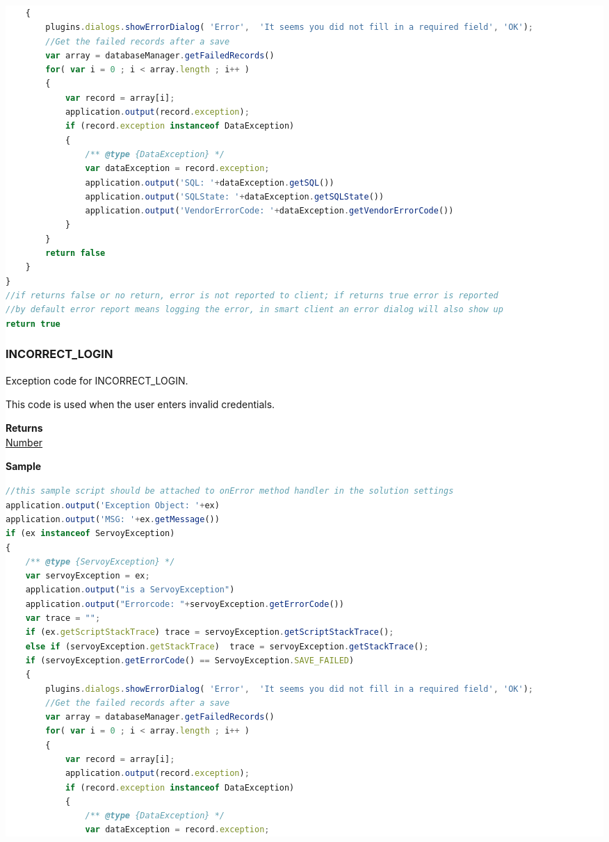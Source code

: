 ```javascript
	{
		plugins.dialogs.showErrorDialog( 'Error',  'It seems you did not fill in a required field', 'OK');
		//Get the failed records after a save
		var array = databaseManager.getFailedRecords()
		for( var i = 0 ; i < array.length ; i++ )
		{
			var record = array[i];
			application.output(record.exception);
			if (record.exception instanceof DataException)
			{
				/** @type {DataException} */
				var dataException = record.exception;
				application.output('SQL: '+dataException.getSQL())
				application.output('SQLState: '+dataException.getSQLState())
				application.output('VendorErrorCode: '+dataException.getVendorErrorCode())
			}
		}
		return false
	}
}
//if returns false or no return, error is not reported to client; if returns true error is reported
//by default error report means logging the error, in smart client an error dialog will also show up
return true
```
### INCORRECT_LOGIN

Exception code for INCORRECT_LOGIN.

This code is used when the user enters invalid credentials.

**Returns**\
[Number](JSLib/Number.md) 


**Sample**

```javascript
//this sample script should be attached to onError method handler in the solution settings
application.output('Exception Object: '+ex)
application.output('MSG: '+ex.getMessage())
if (ex instanceof ServoyException)
{
	/** @type {ServoyException} */
	var servoyException = ex;
	application.output("is a ServoyException")
	application.output("Errorcode: "+servoyException.getErrorCode())
	var trace = "";
	if (ex.getScriptStackTrace) trace = servoyException.getScriptStackTrace();
	else if (servoyException.getStackTrace)  trace = servoyException.getStackTrace();
	if (servoyException.getErrorCode() == ServoyException.SAVE_FAILED)
	{
		plugins.dialogs.showErrorDialog( 'Error',  'It seems you did not fill in a required field', 'OK');
		//Get the failed records after a save
		var array = databaseManager.getFailedRecords()
		for( var i = 0 ; i < array.length ; i++ )
		{
			var record = array[i];
			application.output(record.exception);
			if (record.exception instanceof DataException)
			{
				/** @type {DataException} */
				var dataException = record.exception;
```
